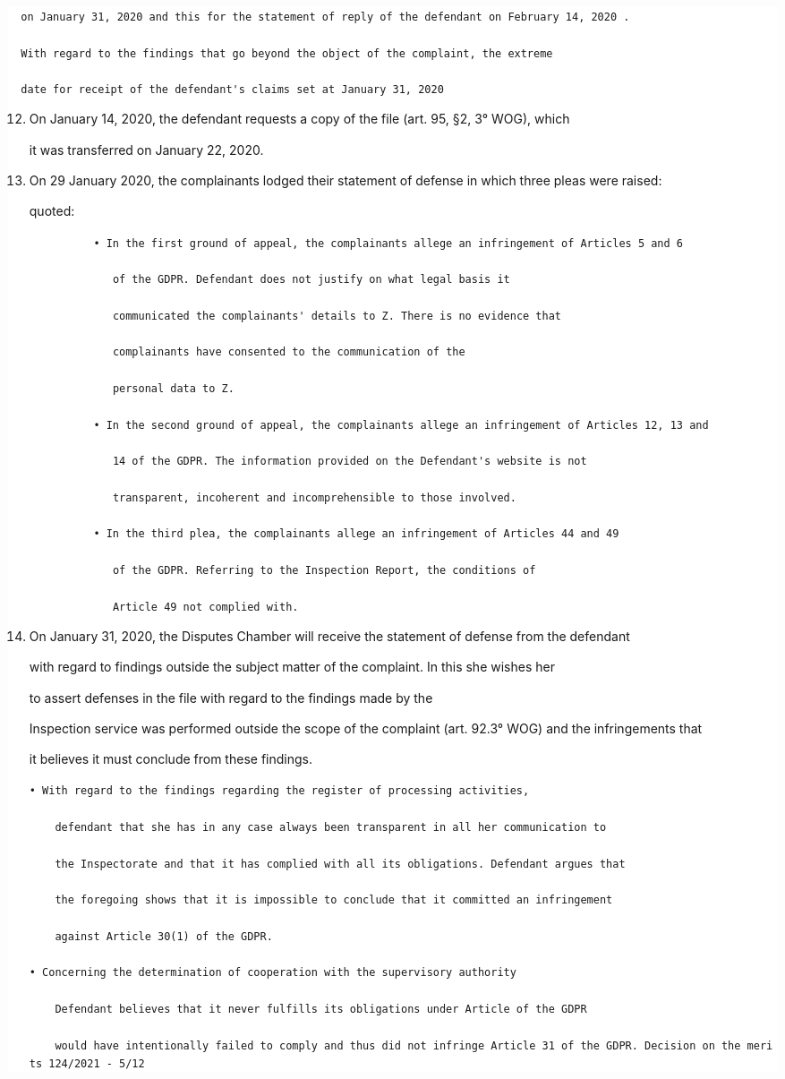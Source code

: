       on January 31, 2020 and this for the statement of reply of the defendant on February 14, 2020 .

      With regard to the findings that go beyond the object of the complaint, the extreme

      date for receipt of the defendant's claims set at January 31, 2020

12. On January 14, 2020, the defendant requests a copy of the file (art. 95, §2, 3° WOG), which

      it was transferred on January 22, 2020.

13. On 29 January 2020, the complainants lodged their statement of defense in which three pleas were raised:

      quoted:

                  • In the first ground of appeal, the complainants allege an infringement of Articles 5 and 6

                     of the GDPR. Defendant does not justify on what legal basis it

                     communicated the complainants' details to Z. There is no evidence that

                     complainants have consented to the communication of the

                     personal data to Z.

                  • In the second ground of appeal, the complainants allege an infringement of Articles 12, 13 and

                     14 of the GDPR. The information provided on the Defendant's website is not

                     transparent, incoherent and incomprehensible to those involved.

                  • In the third plea, the complainants allege an infringement of Articles 44 and 49

                     of the GDPR. Referring to the Inspection Report, the conditions of

                     Article 49 not complied with.

  14. On January 31, 2020, the Disputes Chamber will receive the statement of defense from the defendant

      with regard to findings outside the subject matter of the complaint. In this she wishes her

      to assert defenses in the file with regard to the findings made by the

      Inspection service was performed outside the scope of the complaint (art. 92.3° WOG) and the infringements that

      it believes it must conclude from these findings.

          • With regard to the findings regarding the register of processing activities,

              defendant that she has in any case always been transparent in all her communication to

              the Inspectorate and that it has complied with all its obligations. Defendant argues that

              the foregoing shows that it is impossible to conclude that it committed an infringement

              against Article 30(1) of the GDPR.

          • Concerning the determination of cooperation with the supervisory authority

              Defendant believes that it never fulfills its obligations under Article of the GDPR

              would have intentionally failed to comply and thus did not infringe Article 31 of the GDPR. Decision on the merits 124/2021 - 5/12
